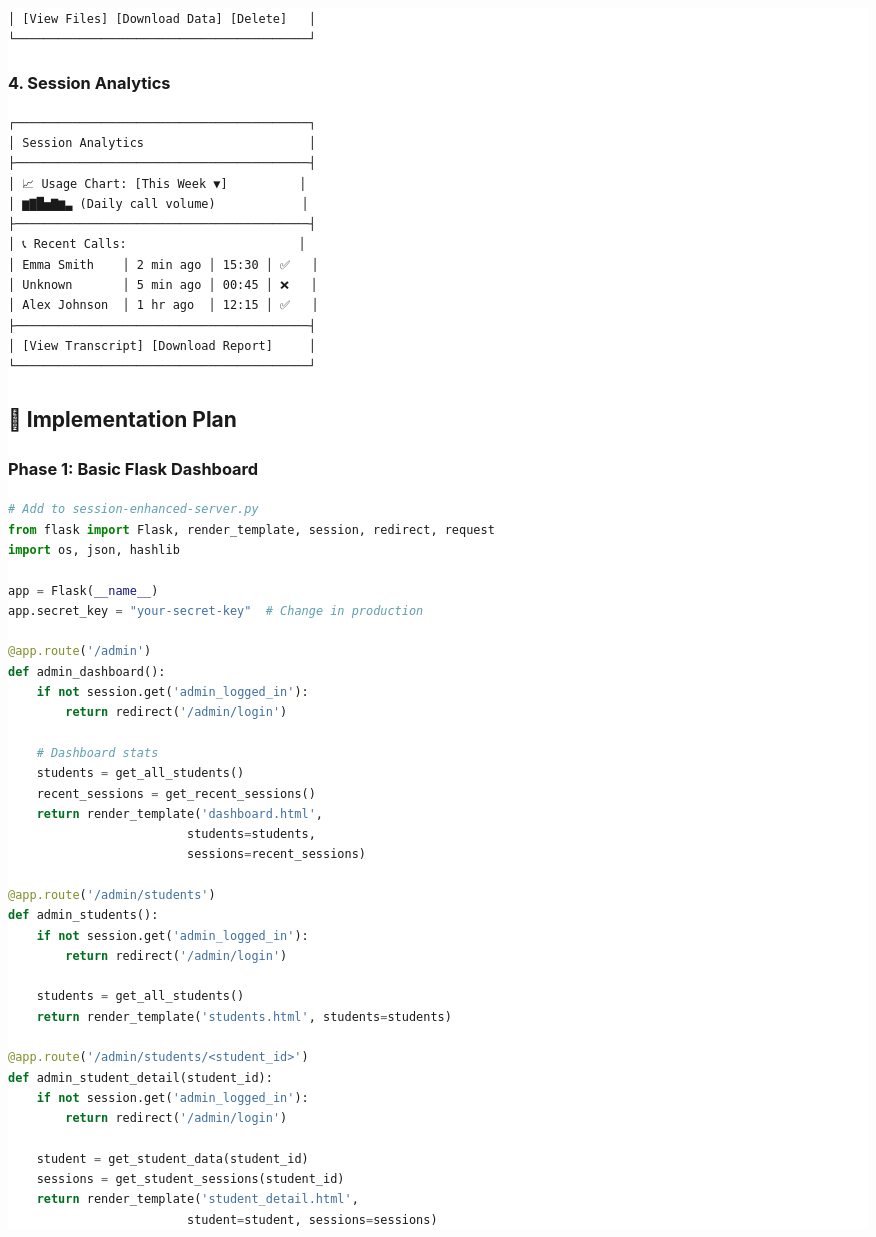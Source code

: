 ```
│ [View Files] [Download Data] [Delete]   │
└─────────────────────────────────────────┘
```

### **4. Session Analytics**
```
┌─────────────────────────────────────────┐
│ Session Analytics                       │
├─────────────────────────────────────────┤
│ 📈 Usage Chart: [This Week ▼]          │
│ ▆▇█▅▇▆▃ (Daily call volume)            │
├─────────────────────────────────────────┤
│ 📞 Recent Calls:                        │
│ Emma Smith    │ 2 min ago │ 15:30 │ ✅   │
│ Unknown       │ 5 min ago │ 00:45 │ ❌   │
│ Alex Johnson  │ 1 hr ago  │ 12:15 │ ✅   │
├─────────────────────────────────────────┤
│ [View Transcript] [Download Report]     │
└─────────────────────────────────────────┘
```

## 🔧 **Implementation Plan**

### **Phase 1: Basic Flask Dashboard**
```python
# Add to session-enhanced-server.py
from flask import Flask, render_template, session, redirect, request
import os, json, hashlib

app = Flask(__name__)
app.secret_key = "your-secret-key"  # Change in production

@app.route('/admin')
def admin_dashboard():
    if not session.get('admin_logged_in'):
        return redirect('/admin/login')
    
    # Dashboard stats
    students = get_all_students()
    recent_sessions = get_recent_sessions()
    return render_template('dashboard.html', 
                         students=students, 
                         sessions=recent_sessions)

@app.route('/admin/students')
def admin_students():
    if not session.get('admin_logged_in'):
        return redirect('/admin/login')
    
    students = get_all_students()
    return render_template('students.html', students=students)

@app.route('/admin/students/<student_id>')
def admin_student_detail(student_id):
    if not session.get('admin_logged_in'):
        return redirect('/admin/login')
    
    student = get_student_data(student_id)
    sessions = get_student_sessions(student_id)
    return render_template('student_detail.html', 
                         student=student, sessions=sessions)
```
